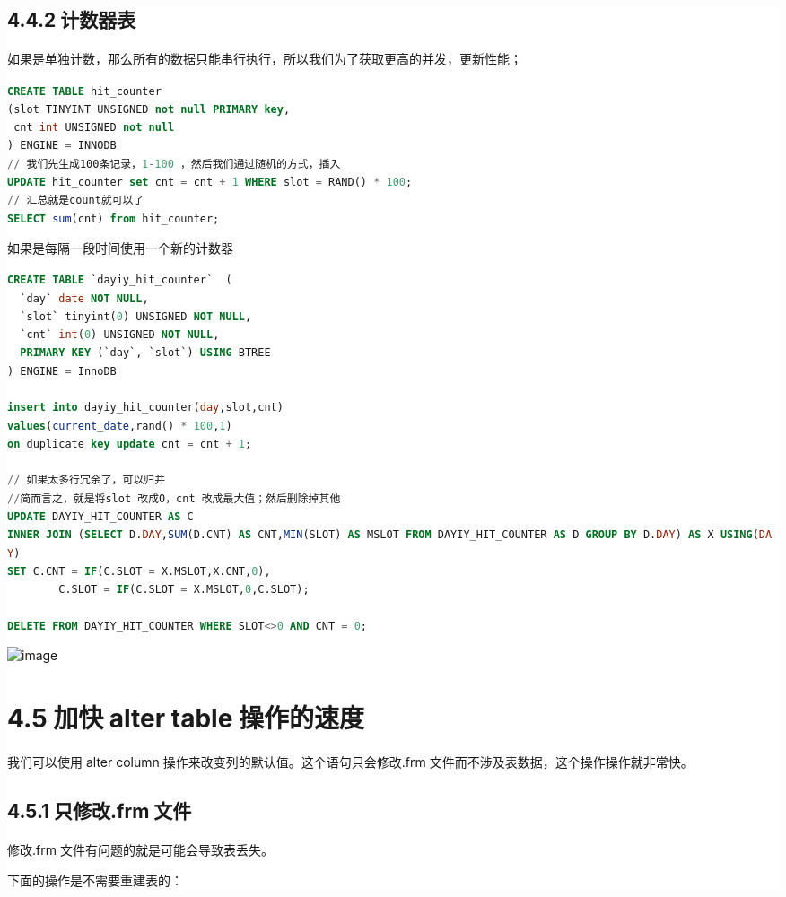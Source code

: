 ## 4.4.2 计数器表

如果是单独计数，那么所有的数据只能串行执行，所以我们为了获取更高的并发，更新性能；

```sql
CREATE TABLE hit_counter
(slot TINYINT UNSIGNED not null PRIMARY key,
 cnt int UNSIGNED not null
) ENGINE = INNODB
// 我们先生成100条记录，1-100 ，然后我们通过随机的方式，插入
UPDATE hit_counter set cnt = cnt + 1 WHERE slot = RAND() * 100;
// 汇总就是count就可以了
SELECT sum(cnt) from hit_counter;
```

如果是每隔一段时间使用一个新的计数器

```sql
CREATE TABLE `dayiy_hit_counter`  (
  `day` date NOT NULL,
  `slot` tinyint(0) UNSIGNED NOT NULL,
  `cnt` int(0) UNSIGNED NOT NULL,
  PRIMARY KEY (`day`, `slot`) USING BTREE
) ENGINE = InnoDB

insert into dayiy_hit_counter(day,slot,cnt)
values(current_date,rand() * 100,1)
on duplicate key update cnt = cnt + 1;

// 如果太多行冗余了，可以归并
//简而言之，就是将slot 改成0，cnt 改成最大值；然后删除掉其他
UPDATE DAYIY_HIT_COUNTER AS C
INNER JOIN (SELECT D.DAY,SUM(D.CNT) AS CNT,MIN(SLOT) AS MSLOT FROM DAYIY_HIT_COUNTER AS D GROUP BY D.DAY) AS X USING(DAY)
SET C.CNT = IF(C.SLOT = X.MSLOT,X.CNT,0),
		C.SLOT = IF(C.SLOT = X.MSLOT,0,C.SLOT);

DELETE FROM DAYIY_HIT_COUNTER WHERE SLOT<>0 AND CNT = 0;
```

![image](images/2FLymAfCYN-Vfj0-xQHrwWifLbqxY2tAFGSFPxX_oNk.png)

# 4.5 加快 alter table 操作的速度

我们可以使用 alter column 操作来改变列的默认值。这个语句只会修改.frm 文件而不涉及表数据，这个操作操作就非常快。

## 4.5.1 只修改.frm 文件

修改.frm 文件有问题的就是可能会导致表丢失。

下面的操作是不需要重建表的：
